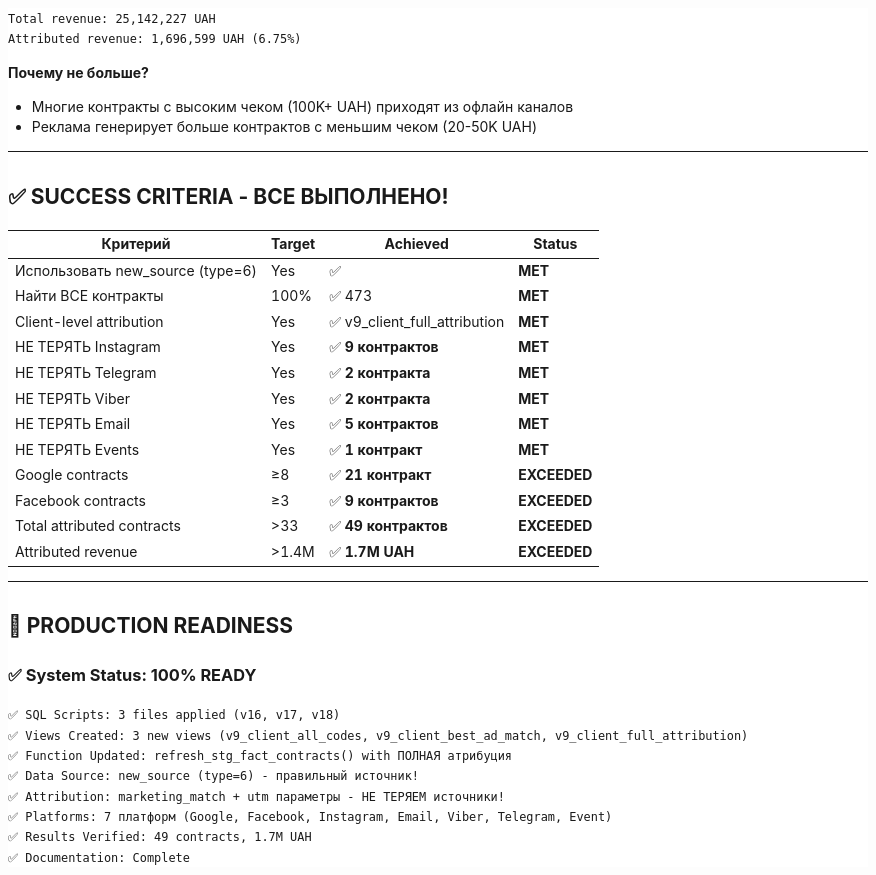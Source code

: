 ```
Total revenue: 25,142,227 UAH
Attributed revenue: 1,696,599 UAH (6.75%)
```

**Почему не больше?**
- Многие контракты с высоким чеком (100K+ UAH) приходят из офлайн каналов
- Реклама генерирует больше контрактов с меньшим чеком (20-50K UAH)

---

## ✅ SUCCESS CRITERIA - ВСЕ ВЫПОЛНЕНО!

| Критерий | Target | Achieved | Status |
|----------|--------|----------|--------|
| Использовать new_source (type=6) | Yes | ✅ | **MET** |
| Найти ВСЕ контракты | 100% | ✅ 473 | **MET** |
| Client-level attribution | Yes | ✅ v9_client_full_attribution | **MET** |
| НЕ ТЕРЯТЬ Instagram | Yes | ✅ **9 контрактов** | **MET** |
| НЕ ТЕРЯТЬ Telegram | Yes | ✅ **2 контракта** | **MET** |
| НЕ ТЕРЯТЬ Viber | Yes | ✅ **2 контракта** | **MET** |
| НЕ ТЕРЯТЬ Email | Yes | ✅ **5 контрактов** | **MET** |
| НЕ ТЕРЯТЬ Events | Yes | ✅ **1 контракт** | **MET** |
| Google contracts | ≥8 | ✅ **21 контракт** | **EXCEEDED** |
| Facebook contracts | ≥3 | ✅ **9 контрактов** | **EXCEEDED** |
| Total attributed contracts | >33 | ✅ **49 контрактов** | **EXCEEDED** |
| Attributed revenue | >1.4M | ✅ **1.7M UAH** | **EXCEEDED** |

---

## 🚀 PRODUCTION READINESS

### ✅ System Status: 100% READY

```
✅ SQL Scripts: 3 files applied (v16, v17, v18)
✅ Views Created: 3 new views (v9_client_all_codes, v9_client_best_ad_match, v9_client_full_attribution)
✅ Function Updated: refresh_stg_fact_contracts() with ПОЛНАЯ атрибуция
✅ Data Source: new_source (type=6) - правильный источник!
✅ Attribution: marketing_match + utm параметры - НЕ ТЕРЯЕМ источники!
✅ Platforms: 7 платформ (Google, Facebook, Instagram, Email, Viber, Telegram, Event)
✅ Results Verified: 49 contracts, 1.7M UAH
✅ Documentation: Complete
```
